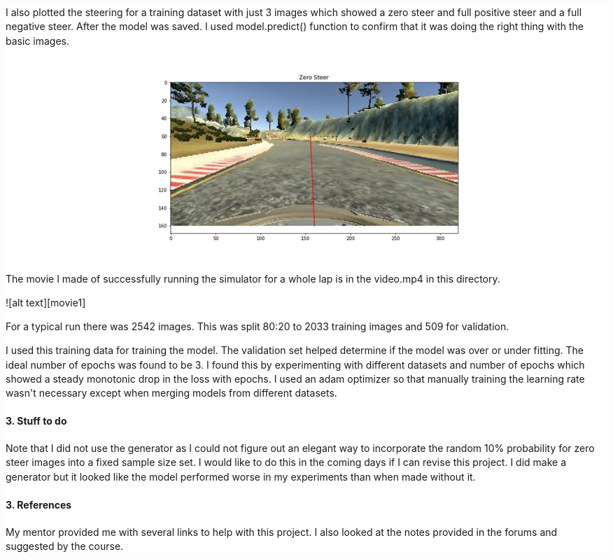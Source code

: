I also plotted the steering for a training dataset with just 3 images which showed a zero steer and full positive steer and a full negative steer. After the model was saved. I used model.predict() function to confirm that it was doing the right thing with the basic images.

![alt text][image7]

The movie I made of successfully running the simulator for a whole lap is in the video.mp4 in this directory.

![alt text][movie1]

For a typical run there was 2542 images. This was split 80:20 to 2033 training images and 509 for validation.

I used this training data for training the model. The validation set helped determine if the model was over or under fitting. The ideal number of epochs was found to be 3. I found this by experimenting with different datasets and number of epochs which showed a steady monotonic drop in the loss with epochs. I used an adam optimizer so that manually training the learning rate wasn't necessary except when merging models from different datasets.

#### 3. Stuff to do
Note that I did not use the generator as I could not figure out an elegant way to incorporate the random 10% probability for zero steer images into a fixed sample size set. I would like to do this in the coming days if I can revise this project. I did make a generator but it looked like the model performed worse in my experiments than when made without it.

#### 3. References
My mentor provided me with several links to help with this project. I also looked at the notes provided in the forums and suggested by the course.


[//]: # (Image References)
[image1]: ./examples/orig-left-center-right.png "Original Images"
[image2]: ./examples/crop-left-center-right.png "Crop Images"
[image3]: ./examples/translate-center.png "Translate Image"
[image4]: ./examples/flip-center.png "Flip Image"
[image5]: ./examples/nvidia-arch.png "NVidia Architecture"
[image6]: ./examples/loss-mse.png "Loss Plot"
[image7]: ./examples/steering-angle.png "Steering Line Plot"
[video1]: ./video.mp4 "Run Video"